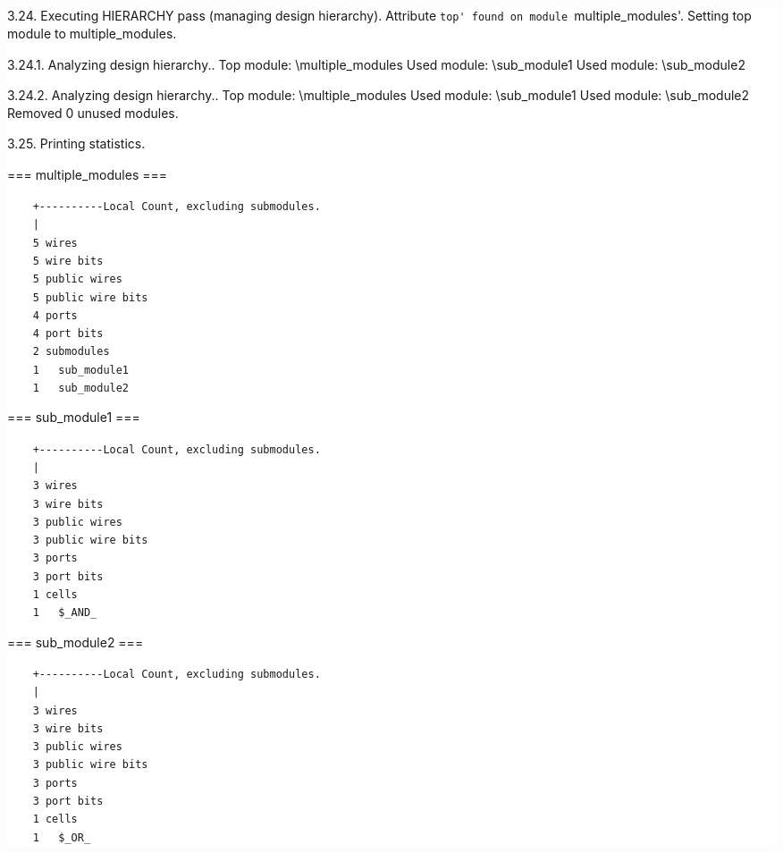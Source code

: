 3.24. Executing HIERARCHY pass (managing design hierarchy).
Attribute `top' found on module `multiple_modules'. Setting top module to multiple_modules.

3.24.1. Analyzing design hierarchy..
Top module:  \multiple_modules
Used module:     \sub_module1
Used module:     \sub_module2

3.24.2. Analyzing design hierarchy..
Top module:  \multiple_modules
Used module:     \sub_module1
Used module:     \sub_module2
Removed 0 unused modules.

3.25. Printing statistics.

=== multiple_modules ===

        +----------Local Count, excluding submodules.
        | 
        5 wires
        5 wire bits
        5 public wires
        5 public wire bits
        4 ports
        4 port bits
        2 submodules
        1   sub_module1
        1   sub_module2

=== sub_module1 ===

        +----------Local Count, excluding submodules.
        | 
        3 wires
        3 wire bits
        3 public wires
        3 public wire bits
        3 ports
        3 port bits
        1 cells
        1   $_AND_

=== sub_module2 ===

        +----------Local Count, excluding submodules.
        | 
        3 wires
        3 wire bits
        3 public wires
        3 public wire bits
        3 ports
        3 port bits
        1 cells
        1   $_OR_

